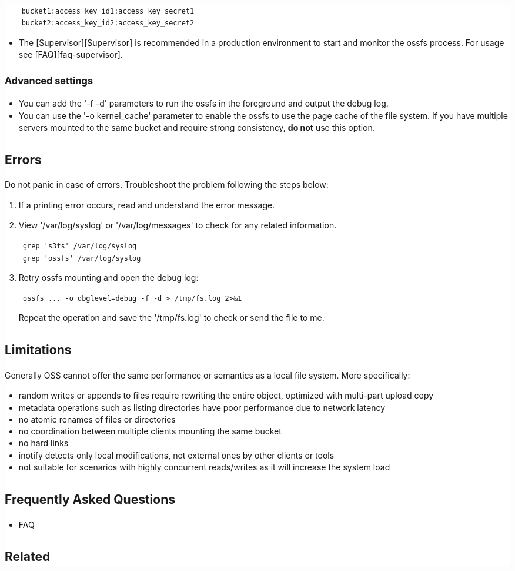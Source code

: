        bucket1:access_key_id1:access_key_secret1
        bucket2:access_key_id2:access_key_secret2

- The [Supervisor][Supervisor] is recommended in a production environment to start and monitor the ossfs process. For usage 
  see [FAQ][faq-supervisor]. 

### Advanced settings

- You can add the '-f -d' parameters to run the ossfs in the foreground and output the debug log. 
- You can use the '-o kernel_cache' parameter to enable the ossfs to use the page cache of the file system. 
  If you have multiple servers mounted to the same bucket and require strong consistency, **do not** use this 
  option. 

## Errors

Do not panic in case of errors. Troubleshoot the problem following the steps below: 

1. If a printing error occurs, read and understand the error message. 
2. View '/var/log/syslog' or '/var/log/messages' to check for any related information. 

        grep 's3fs' /var/log/syslog
        grep 'ossfs' /var/log/syslog

3. Retry ossfs mounting and open the debug log: 

        ossfs ... -o dbglevel=debug -f -d > /tmp/fs.log 2>&1

    Repeat the operation and save the '/tmp/fs.log' to check or send the file to me. 

## Limitations

Generally OSS cannot offer the same performance or semantics as a local file system.  More specifically:

* random writes or appends to files require rewriting the entire object, optimized with multi-part upload copy
* metadata operations such as listing directories have poor performance due to network latency
* no atomic renames of files or directories
* no coordination between multiple clients mounting the same bucket
* no hard links
* inotify detects only local modifications, not external ones by other clients or tools
* not suitable for scenarios with highly concurrent reads/writes as it will increase the system load


## Frequently Asked Questions

* [FAQ](https://github.com/aliyun/ossfs/wiki/FAQ-EN)

## Related
